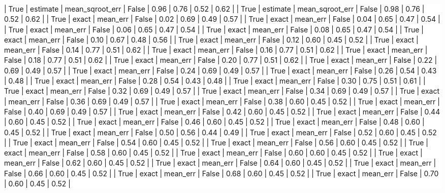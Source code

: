 |            True |  estimate | mean_sqroot_err |      False |            0.96 |            0.76 |      0.52 |  0.62 |
|            True |  estimate | mean_sqroot_err |      False |            0.98 |            0.76 |      0.52 |  0.62 |
|            True |     exact |        mean_err |      False |            0.02 |            0.69 |      0.49 |  0.57 |
|            True |     exact |        mean_err |      False |            0.04 |            0.65 |      0.47 |  0.54 |
|            True |     exact |        mean_err |      False |            0.06 |            0.65 |      0.47 |  0.54 |
|            True |     exact |        mean_err |      False |            0.08 |            0.65 |      0.47 |  0.54 |
|            True |     exact |        mean_err |      False |            0.10 |            0.67 |      0.48 |  0.56 |
|            True |     exact |        mean_err |      False |            0.12 |            0.60 |      0.45 |  0.52 |
|            True |     exact |        mean_err |      False |            0.14 |            0.77 |      0.51 |  0.62 |
|            True |     exact |        mean_err |      False |            0.16 |            0.77 |      0.51 |  0.62 |
|            True |     exact |        mean_err |      False |            0.18 |            0.77 |      0.51 |  0.62 |
|            True |     exact |        mean_err |      False |            0.20 |            0.77 |      0.51 |  0.62 |
|            True |     exact |        mean_err |      False |            0.22 |            0.69 |      0.49 |  0.57 |
|            True |     exact |        mean_err |      False |            0.24 |            0.69 |      0.49 |  0.57 |
|            True |     exact |        mean_err |      False |            0.26 |            0.54 |      0.43 |  0.48 |
|            True |     exact |        mean_err |      False |            0.28 |            0.54 |      0.43 |  0.48 |
|            True |     exact |        mean_err |      False |            0.30 |            0.75 |      0.51 |  0.61 |
|            True |     exact |        mean_err |      False |            0.32 |            0.69 |      0.49 |  0.57 |
|            True |     exact |        mean_err |      False |            0.34 |            0.69 |      0.49 |  0.57 |
|            True |     exact |        mean_err |      False |            0.36 |            0.69 |      0.49 |  0.57 |
|            True |     exact |        mean_err |      False |            0.38 |            0.60 |      0.45 |  0.52 |
|            True |     exact |        mean_err |      False |            0.40 |            0.69 |      0.49 |  0.57 |
|            True |     exact |        mean_err |      False |            0.42 |            0.60 |      0.45 |  0.52 |
|            True |     exact |        mean_err |      False |            0.44 |            0.60 |      0.45 |  0.52 |
|            True |     exact |        mean_err |      False |            0.46 |            0.60 |      0.45 |  0.52 |
|            True |     exact |        mean_err |      False |            0.48 |            0.60 |      0.45 |  0.52 |
|            True |     exact |        mean_err |      False |            0.50 |            0.56 |      0.44 |  0.49 |
|            True |     exact |        mean_err |      False |            0.52 |            0.60 |      0.45 |  0.52 |
|            True |     exact |        mean_err |      False |            0.54 |            0.60 |      0.45 |  0.52 |
|            True |     exact |        mean_err |      False |            0.56 |            0.60 |      0.45 |  0.52 |
|            True |     exact |        mean_err |      False |            0.58 |            0.60 |      0.45 |  0.52 |
|            True |     exact |        mean_err |      False |            0.60 |            0.60 |      0.45 |  0.52 |
|            True |     exact |        mean_err |      False |            0.62 |            0.60 |      0.45 |  0.52 |
|            True |     exact |        mean_err |      False |            0.64 |            0.60 |      0.45 |  0.52 |
|            True |     exact |        mean_err |      False |            0.66 |            0.60 |      0.45 |  0.52 |
|            True |     exact |        mean_err |      False |            0.68 |            0.60 |      0.45 |  0.52 |
|            True |     exact |        mean_err |      False |            0.70 |            0.60 |      0.45 |  0.52 |